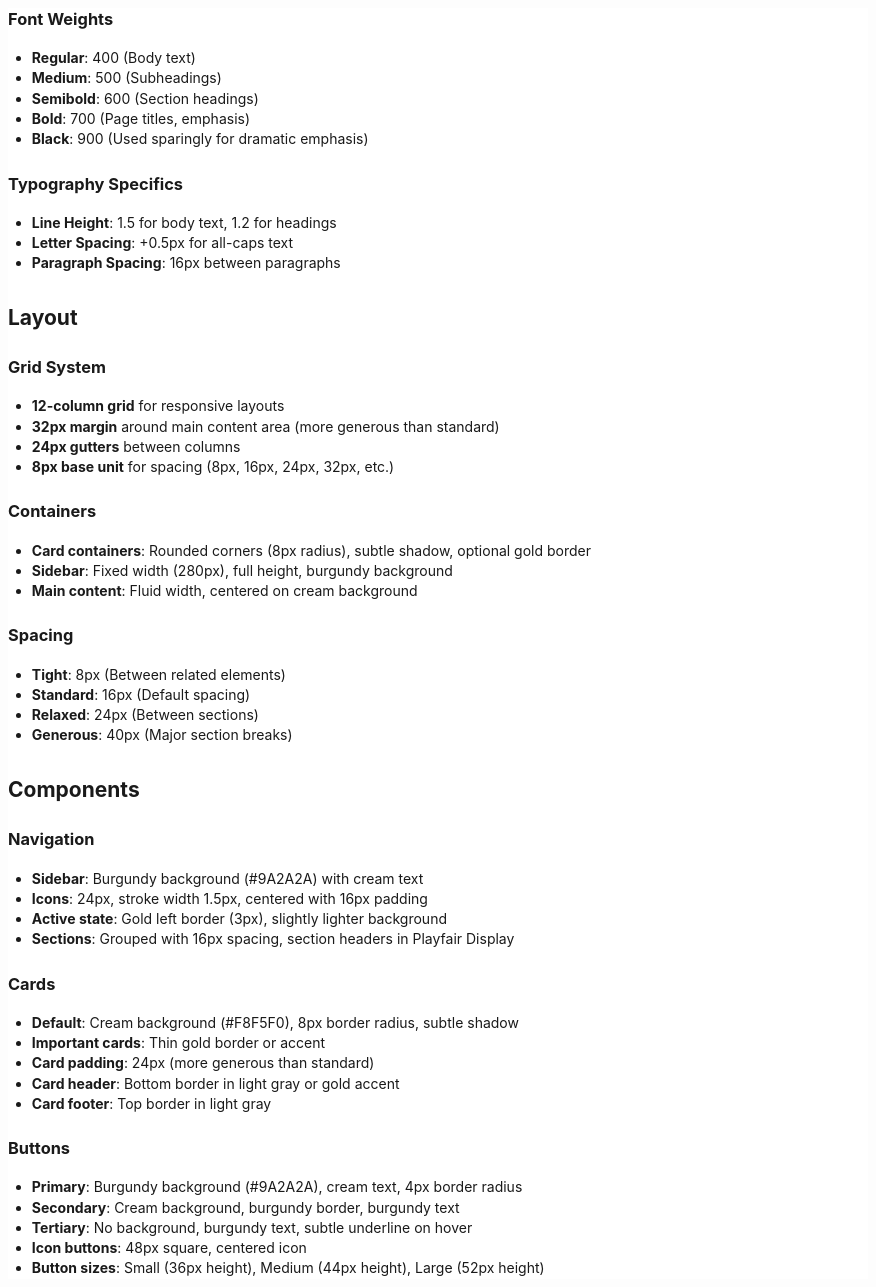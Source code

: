 ### Font Weights
- **Regular**: 400 (Body text)
- **Medium**: 500 (Subheadings)
- **Semibold**: 600 (Section headings)
- **Bold**: 700 (Page titles, emphasis)
- **Black**: 900 (Used sparingly for dramatic emphasis)

### Typography Specifics
- **Line Height**: 1.5 for body text, 1.2 for headings
- **Letter Spacing**: +0.5px for all-caps text
- **Paragraph Spacing**: 16px between paragraphs

## Layout

### Grid System
- **12-column grid** for responsive layouts
- **32px margin** around main content area (more generous than standard)
- **24px gutters** between columns
- **8px base unit** for spacing (8px, 16px, 24px, 32px, etc.)

### Containers
- **Card containers**: Rounded corners (8px radius), subtle shadow, optional gold border
- **Sidebar**: Fixed width (280px), full height, burgundy background
- **Main content**: Fluid width, centered on cream background

### Spacing
- **Tight**: 8px (Between related elements)
- **Standard**: 16px (Default spacing)
- **Relaxed**: 24px (Between sections)
- **Generous**: 40px (Major section breaks)

## Components

### Navigation
- **Sidebar**: Burgundy background (#9A2A2A) with cream text
- **Icons**: 24px, stroke width 1.5px, centered with 16px padding
- **Active state**: Gold left border (3px), slightly lighter background
- **Sections**: Grouped with 16px spacing, section headers in Playfair Display

### Cards
- **Default**: Cream background (#F8F5F0), 8px border radius, subtle shadow
- **Important cards**: Thin gold border or accent
- **Card padding**: 24px (more generous than standard)
- **Card header**: Bottom border in light gray or gold accent
- **Card footer**: Top border in light gray

### Buttons
- **Primary**: Burgundy background (#9A2A2A), cream text, 4px border radius
- **Secondary**: Cream background, burgundy border, burgundy text
- **Tertiary**: No background, burgundy text, subtle underline on hover
- **Icon buttons**: 48px square, centered icon
- **Button sizes**: Small (36px height), Medium (44px height), Large (52px height)
